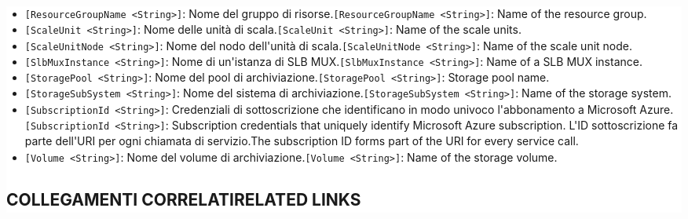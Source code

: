   - <span data-ttu-id="a8e05-158">`[ResourceGroupName <String>]`: Nome del gruppo di risorse.</span><span class="sxs-lookup"><span data-stu-id="a8e05-158">`[ResourceGroupName <String>]`: Name of the resource group.</span></span>
  - <span data-ttu-id="a8e05-159">`[ScaleUnit <String>]`: Nome delle unità di scala.</span><span class="sxs-lookup"><span data-stu-id="a8e05-159">`[ScaleUnit <String>]`: Name of the scale units.</span></span>
  - <span data-ttu-id="a8e05-160">`[ScaleUnitNode <String>]`: Nome del nodo dell'unità di scala.</span><span class="sxs-lookup"><span data-stu-id="a8e05-160">`[ScaleUnitNode <String>]`: Name of the scale unit node.</span></span>
  - <span data-ttu-id="a8e05-161">`[SlbMuxInstance <String>]`: Nome di un'istanza di SLB MUX.</span><span class="sxs-lookup"><span data-stu-id="a8e05-161">`[SlbMuxInstance <String>]`: Name of a SLB MUX instance.</span></span>
  - <span data-ttu-id="a8e05-162">`[StoragePool <String>]`: Nome del pool di archiviazione.</span><span class="sxs-lookup"><span data-stu-id="a8e05-162">`[StoragePool <String>]`: Storage pool name.</span></span>
  - <span data-ttu-id="a8e05-163">`[StorageSubSystem <String>]`: Nome del sistema di archiviazione.</span><span class="sxs-lookup"><span data-stu-id="a8e05-163">`[StorageSubSystem <String>]`: Name of the storage system.</span></span>
  - <span data-ttu-id="a8e05-164">`[SubscriptionId <String>]`: Credenziali di sottoscrizione che identificano in modo univoco l'abbonamento a Microsoft Azure.</span><span class="sxs-lookup"><span data-stu-id="a8e05-164">`[SubscriptionId <String>]`: Subscription credentials that uniquely identify Microsoft Azure subscription.</span></span> <span data-ttu-id="a8e05-165">L'ID sottoscrizione fa parte dell'URI per ogni chiamata di servizio.</span><span class="sxs-lookup"><span data-stu-id="a8e05-165">The subscription ID forms part of the URI for every service call.</span></span>
  - <span data-ttu-id="a8e05-166">`[Volume <String>]`: Nome del volume di archiviazione.</span><span class="sxs-lookup"><span data-stu-id="a8e05-166">`[Volume <String>]`: Name of the storage volume.</span></span>

## <span data-ttu-id="a8e05-167">COLLEGAMENTI CORRELATI</span><span class="sxs-lookup"><span data-stu-id="a8e05-167">RELATED LINKS</span></span>

